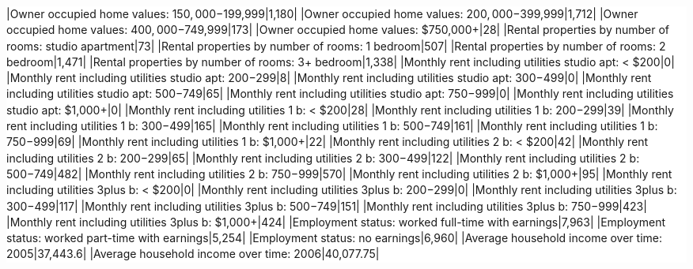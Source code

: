 |Owner occupied home values: $150,000-$199,999|1,180|
|Owner occupied home values: $200,000-$399,999|1,712|
|Owner occupied home values: $400,000-$749,999|173|
|Owner occupied home values: $750,000+|28|
|Rental properties by number of rooms: studio apartment|73|
|Rental properties by number of rooms: 1 bedroom|507|
|Rental properties by number of rooms: 2 bedroom|1,471|
|Rental properties by number of rooms: 3+ bedroom|1,338|
|Monthly rent including utilities studio apt: < $200|0|
|Monthly rent including utilities studio apt: $200-$299|8|
|Monthly rent including utilities studio apt: $300-$499|0|
|Monthly rent including utilities studio apt: $500-$749|65|
|Monthly rent including utilities studio apt: $750-$999|0|
|Monthly rent including utilities studio apt: $1,000+|0|
|Monthly rent including utilities 1 b: < $200|28|
|Monthly rent including utilities 1 b: $200-$299|39|
|Monthly rent including utilities 1 b: $300-$499|165|
|Monthly rent including utilities 1 b: $500-$749|161|
|Monthly rent including utilities 1 b: $750-$999|69|
|Monthly rent including utilities 1 b: $1,000+|22|
|Monthly rent including utilities 2 b: < $200|42|
|Monthly rent including utilities 2 b: $200-$299|65|
|Monthly rent including utilities 2 b: $300-$499|122|
|Monthly rent including utilities 2 b: $500-$749|482|
|Monthly rent including utilities 2 b: $750-$999|570|
|Monthly rent including utilities 2 b: $1,000+|95|
|Monthly rent including utilities 3plus b: < $200|0|
|Monthly rent including utilities 3plus b: $200-$299|0|
|Monthly rent including utilities 3plus b: $300-$499|117|
|Monthly rent including utilities 3plus b: $500-$749|151|
|Monthly rent including utilities 3plus b: $750-$999|423|
|Monthly rent including utilities 3plus b: $1,000+|424|
|Employment status: worked full-time with earnings|7,963|
|Employment status: worked part-time with earnings|5,254|
|Employment status: no earnings|6,960|
|Average household income over time: 2005|37,443.6|
|Average household income over time: 2006|40,077.75|